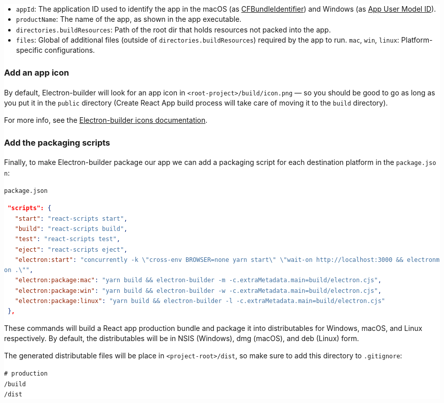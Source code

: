 - `appId`: The application ID used to identify the app in the macOS (as [CFBundleIdentifier](https://developer.apple.com/library/archive/documentation/General/Reference/InfoPlistKeyReference/Articles/CoreFoundationKeys.html#//apple_ref/doc/uid/20001431-102070)) and Windows (as [App User Model ID](https://docs.microsoft.com/fr-fr/windows/win32/shell/appids?redirectedfrom=MSDN)).
- `productName`: The name of the app, as shown in the app executable.
- `directories.buildResources`: Path of the root dir that holds resources not packed into the app.
- `files`: Global of additional files (outside of `directories.buildResources`) required by the app to run.
  `mac`, `win`, `linux`: Platform-specific configurations.

### Add an app icon

By default, Electron-builder will look for an app icon in `<root-project>/build/icon.png` — so you should be good to go as long as you put it in the `public` directory (Create React App build process will take care of moving it to the `build` directory).

For more info, see the [Electron-builder icons documentation](https://www.electron.build/icons.html).

### Add the packaging scripts

Finally, to make Electron-builder package our app we can add a packaging script for each destination platform in the `package.json`:

`package.json`

```json
 "scripts": {
   "start": "react-scripts start",
   "build": "react-scripts build",
   "test": "react-scripts test",
   "eject": "react-scripts eject",
   "electron:start": "concurrently -k \"cross-env BROWSER=none yarn start\" \"wait-on http://localhost:3000 && electronmon .\"",
   "electron:package:mac": "yarn build && electron-builder -m -c.extraMetadata.main=build/electron.cjs",
   "electron:package:win": "yarn build && electron-builder -w -c.extraMetadata.main=build/electron.cjs",
   "electron:package:linux": "yarn build && electron-builder -l -c.extraMetadata.main=build/electron.cjs"
 },
```

These commands will build a React app production bundle and package it into distributables for Windows, macOS, and Linux respectively. By default, the distributables will be in NSIS (Windows), dmg (macOS), and deb (Linux) form.

The generated distributable files will be place in `<project-root>/dist`, so make sure to add this directory to `.gitignore`:

```
# production
/build
/dist
```
